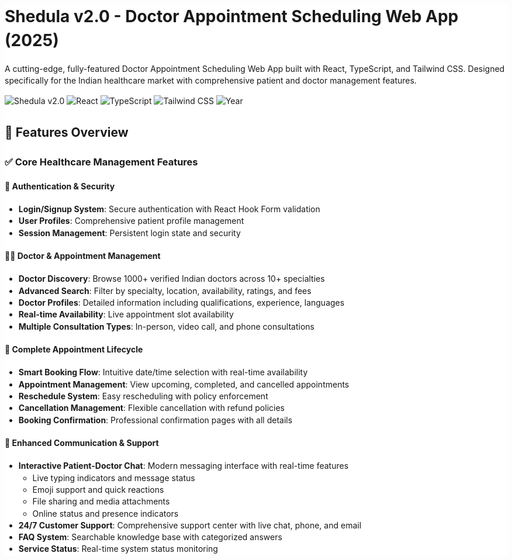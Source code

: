 # Shedula v2.0 - Doctor Appointment Scheduling Web App (2025)

A cutting-edge, fully-featured Doctor Appointment Scheduling Web App built with React, TypeScript, and Tailwind CSS. Designed specifically for the Indian healthcare market with comprehensive patient and doctor management features.

![Shedula v2.0](https://img.shields.io/badge/version-2.0-blue.svg)
![React](https://img.shields.io/badge/React-18.3.1-blue.svg)
![TypeScript](https://img.shields.io/badge/TypeScript-5.5.3-blue.svg)
![Tailwind CSS](https://img.shields.io/badge/Tailwind_CSS-3.4.11-blue.svg)
![Year](https://img.shields.io/badge/Year-2025-green.svg)

## 🚀 Features Overview

### ✅ **Core Healthcare Management Features**

#### **🔐 Authentication & Security**

- **Login/Signup System**: Secure authentication with React Hook Form validation
- **User Profiles**: Comprehensive patient profile management
- **Session Management**: Persistent login state and security

#### **👩‍⚕️ Doctor & Appointment Management**

- **Doctor Discovery**: Browse 1000+ verified Indian doctors across 10+ specialties
- **Advanced Search**: Filter by specialty, location, availability, ratings, and fees
- **Doctor Profiles**: Detailed information including qualifications, experience, languages
- **Real-time Availability**: Live appointment slot availability
- **Multiple Consultation Types**: In-person, video call, and phone consultations

#### **📅 Complete Appointment Lifecycle**

- **Smart Booking Flow**: Intuitive date/time selection with real-time availability
- **Appointment Management**: View upcoming, completed, and cancelled appointments
- **Reschedule System**: Easy rescheduling with policy enforcement
- **Cancellation Management**: Flexible cancellation with refund policies
- **Booking Confirmation**: Professional confirmation pages with all details

#### **💬 Enhanced Communication & Support**

- **Interactive Patient-Doctor Chat**: Modern messaging interface with real-time features
  - Live typing indicators and message status
  - Emoji support and quick reactions
  - File sharing and media attachments
  - Online status and presence indicators
- **24/7 Customer Support**: Comprehensive support center with live chat, phone, and email
- **FAQ System**: Searchable knowledge base with categorized answers
- **Service Status**: Real-time system status monitoring
